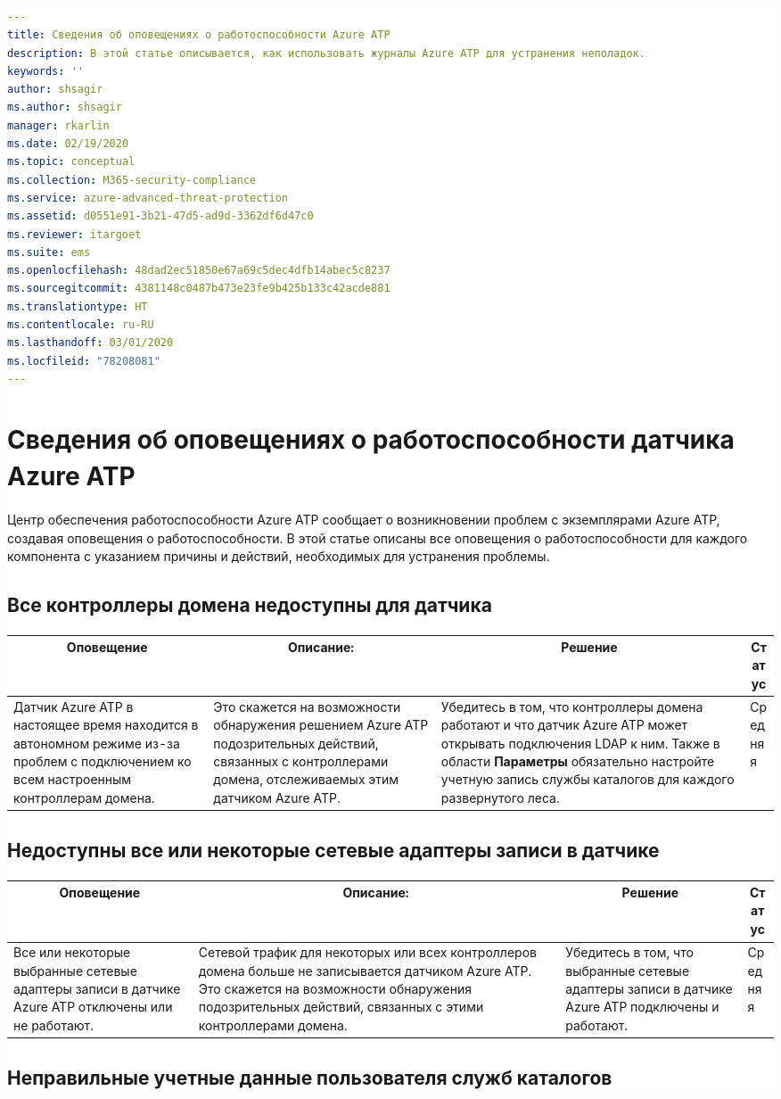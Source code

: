 ```yaml
---
title: Сведения об оповещениях о работоспособности Azure ATP
description: В этой статье описывается, как использовать журналы Azure ATP для устранения неполадок.
keywords: ''
author: shsagir
ms.author: shsagir
manager: rkarlin
ms.date: 02/19/2020
ms.topic: conceptual
ms.collection: M365-security-compliance
ms.service: azure-advanced-threat-protection
ms.assetid: d0551e91-3b21-47d5-ad9d-3362df6d47c0
ms.reviewer: itargoet
ms.suite: ems
ms.openlocfilehash: 48dad2ec51850e67a69c5dec4dfb14abec5c8237
ms.sourcegitcommit: 4381148c0487b473e23fe9b425b133c42acde881
ms.translationtype: HT
ms.contentlocale: ru-RU
ms.lasthandoff: 03/01/2020
ms.locfileid: "78208081"
---
```

# <a name="understanding-azure-atp-sensor-health-alerts"></a>Сведения об оповещениях о работоспособности датчика Azure ATP

Центр обеспечения работоспособности Azure ATP сообщает о возникновении проблем с экземплярами Azure ATP, создавая оповещения о работоспособности. В этой статье описаны все оповещения о работоспособности для каждого компонента с указанием причины и действий, необходимых для устранения проблемы.

## <a name="all-domain-controllers-are-unreachable-by-a-sensor"></a>Все контроллеры домена недоступны для датчика

|Оповещение|Описание:|Решение|Статус|
|----|----|----|----|
|Датчик Azure ATP в настоящее время находится в автономном режиме из-за проблем с подключением ко всем настроенным контроллерам домена.|Это скажется на возможности обнаружения решением Azure ATP подозрительных действий, связанных с контроллерами домена, отслеживаемых этим датчиком Azure ATP.| Убедитесь в том, что контроллеры домена работают и что датчик Azure ATP может открывать подключения LDAP к ним. Также в области **Параметры** обязательно настройте учетную запись службы каталогов для каждого развернутого леса.|Средняя|

## <a name="allsome-of-the-capture-network-adapters-on-a-sensor-are-not-available"></a>Недоступны все или некоторые сетевые адаптеры записи в датчике

|Оповещение|Описание:|Решение|Статус|
|----|----|----|----|
|Все или некоторые выбранные сетевые адаптеры записи в датчике Azure ATP отключены или не работают.|Сетевой трафик для некоторых или всех контроллеров домена больше не записывается датчиком Azure ATP. Это скажется на возможности обнаружения подозрительных действий, связанных с этими контроллерами домена.|Убедитесь в том, что выбранные сетевые адаптеры записи в датчике Azure ATP подключены и работают.|Средняя|

## <a name="directory-services-user-credentials-are-incorrect"></a>Неправильные учетные данные пользователя служб каталогов
